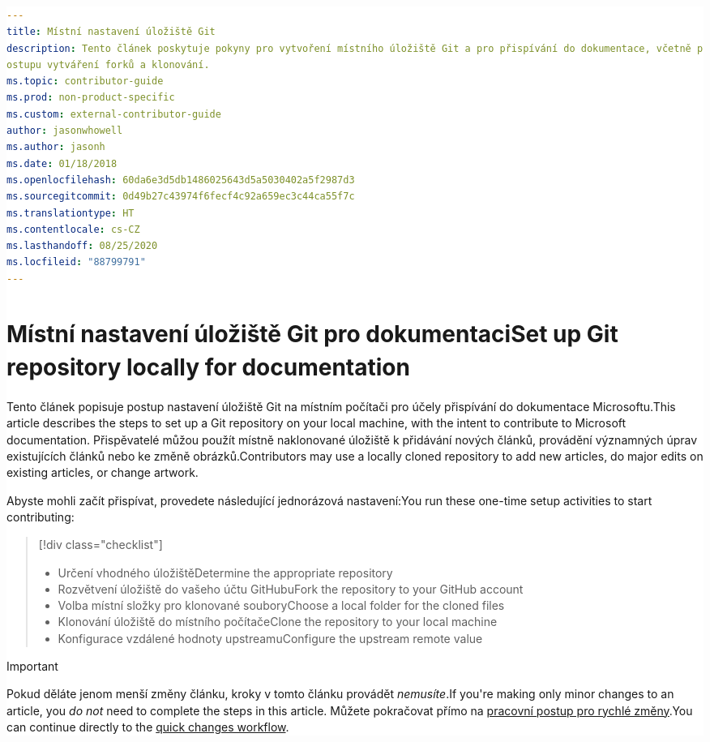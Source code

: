 ```yaml
---
title: Místní nastavení úložiště Git
description: Tento článek poskytuje pokyny pro vytvoření místního úložiště Git a pro přispívání do dokumentace, včetně postupu vytváření forků a klonování.
ms.topic: contributor-guide
ms.prod: non-product-specific
ms.custom: external-contributor-guide
author: jasonwhowell
ms.author: jasonh
ms.date: 01/18/2018
ms.openlocfilehash: 60da6e3d5db1486025643d5a5030402a5f2987d3
ms.sourcegitcommit: 0d49b27c43974f6fecf4c92a659ec3c44ca55f7c
ms.translationtype: HT
ms.contentlocale: cs-CZ
ms.lasthandoff: 08/25/2020
ms.locfileid: "88799791"
---
```

# <a name="set-up-git-repository-locally-for-documentation"></a><span data-ttu-id="213c4-103">Místní nastavení úložiště Git pro dokumentaci</span><span class="sxs-lookup"><span data-stu-id="213c4-103">Set up Git repository locally for documentation</span></span>

<span data-ttu-id="213c4-104">Tento článek popisuje postup nastavení úložiště Git na místním počítači pro účely přispívání do dokumentace Microsoftu.</span><span class="sxs-lookup"><span data-stu-id="213c4-104">This article describes the steps to set up a Git repository on your local machine, with the intent to contribute to Microsoft documentation.</span></span> <span data-ttu-id="213c4-105">Přispěvatelé můžou použít místně naklonované úložiště k přidávání nových článků, provádění významných úprav existujících článků nebo ke změně obrázků.</span><span class="sxs-lookup"><span data-stu-id="213c4-105">Contributors may use a locally cloned repository to add new articles, do major edits on existing articles, or change artwork.</span></span>

<span data-ttu-id="213c4-106">Abyste mohli začít přispívat, provedete následující jednorázová nastavení:</span><span class="sxs-lookup"><span data-stu-id="213c4-106">You run these one-time setup activities to start contributing:</span></span>
> [!div class="checklist"]
> * <span data-ttu-id="213c4-107">Určení vhodného úložiště</span><span class="sxs-lookup"><span data-stu-id="213c4-107">Determine the appropriate repository</span></span>
> * <span data-ttu-id="213c4-108">Rozvětvení úložiště do vašeho účtu GitHubu</span><span class="sxs-lookup"><span data-stu-id="213c4-108">Fork the repository to your GitHub account</span></span>
> * <span data-ttu-id="213c4-109">Volba místní složky pro klonované soubory</span><span class="sxs-lookup"><span data-stu-id="213c4-109">Choose a local folder for the cloned files</span></span>
> * <span data-ttu-id="213c4-110">Klonování úložiště do místního počítače</span><span class="sxs-lookup"><span data-stu-id="213c4-110">Clone the repository to your local machine</span></span>
> * <span data-ttu-id="213c4-111">Konfigurace vzdálené hodnoty upstreamu</span><span class="sxs-lookup"><span data-stu-id="213c4-111">Configure the upstream remote value</span></span>

> [!IMPORTANT]
> <span data-ttu-id="213c4-112">Pokud děláte jenom menší změny článku, kroky v tomto článku provádět *nemusíte*.</span><span class="sxs-lookup"><span data-stu-id="213c4-112">If you're making only minor changes to an article, you *do not* need to complete the steps in this article.</span></span> <span data-ttu-id="213c4-113">Můžete pokračovat přímo na [pracovní postup pro rychlé změny](index.md#quick-edits-to-existing-documents).</span><span class="sxs-lookup"><span data-stu-id="213c4-113">You can continue directly to the [quick changes workflow](index.md#quick-edits-to-existing-documents).</span></span>
>
